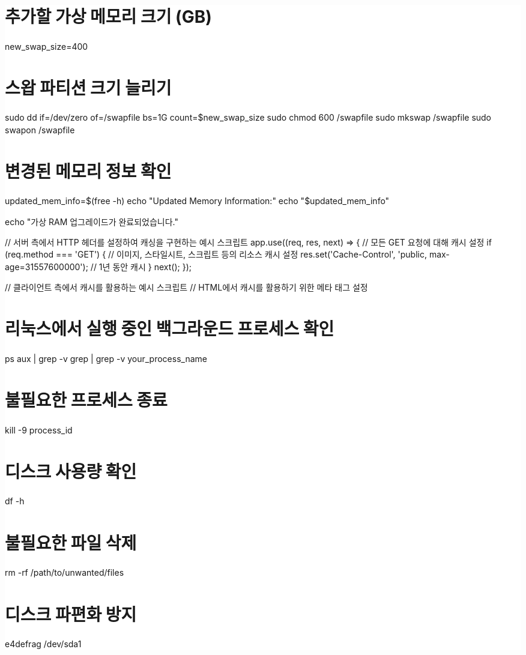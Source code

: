 # 추가할 가상 메모리 크기 (GB)
new_swap_size=400

# 스왑 파티션 크기 늘리기
sudo dd if=/dev/zero of=/swapfile bs=1G count=$new_swap_size
sudo chmod 600 /swapfile
sudo mkswap /swapfile
sudo swapon /swapfile

# 변경된 메모리 정보 확인
updated_mem_info=$(free -h)
echo "Updated Memory Information:"
echo "$updated_mem_info"

echo "가상 RAM 업그레이드가 완료되었습니다."


// 서버 측에서 HTTP 헤더를 설정하여 캐싱을 구현하는 예시 스크립트
app.use((req, res, next) => {
  // 모든 GET 요청에 대해 캐시 설정
  if (req.method === 'GET') {
    // 이미지, 스타일시트, 스크립트 등의 리소스 캐시 설정
    res.set('Cache-Control', 'public, max-age=31557600000'); // 1년 동안 캐시
  }
  next();
});

// 클라이언트 측에서 캐시를 활용하는 예시 스크립트
// HTML에서 캐시를 활용하기 위한 메타 태그 설정
<meta http-equiv="Cache-Control" content="max-age=31557600000" />


# 리눅스에서 실행 중인 백그라운드 프로세스 확인
ps aux | grep -v grep | grep -v your_process_name

# 불필요한 프로세스 종료
kill -9 process_id

# 디스크 사용량 확인
df -h

# 불필요한 파일 삭제
rm -rf /path/to/unwanted/files

# 디스크 파편화 방지
e4defrag /dev/sda1
